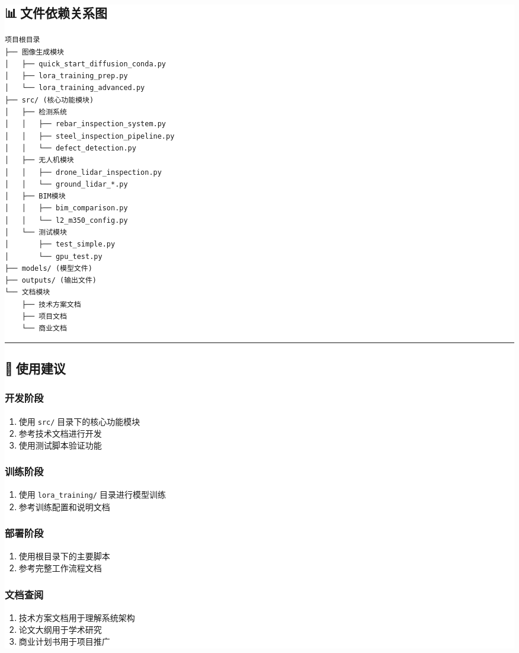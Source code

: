 
## 📊 **文件依赖关系图**

```
项目根目录
├── 图像生成模块
│   ├── quick_start_diffusion_conda.py
│   ├── lora_training_prep.py
│   └── lora_training_advanced.py
├── src/ (核心功能模块)
│   ├── 检测系统
│   │   ├── rebar_inspection_system.py
│   │   ├── steel_inspection_pipeline.py
│   │   └── defect_detection.py
│   ├── 无人机模块
│   │   ├── drone_lidar_inspection.py
│   │   └── ground_lidar_*.py
│   ├── BIM模块
│   │   ├── bim_comparison.py
│   │   └── l2_m350_config.py
│   └── 测试模块
│       ├── test_simple.py
│       └── gpu_test.py
├── models/ (模型文件)
├── outputs/ (输出文件)
└── 文档模块
    ├── 技术方案文档
    ├── 项目文档
    └── 商业文档
```

---

## 🎯 **使用建议**

### 开发阶段
1. 使用 `src/` 目录下的核心功能模块
2. 参考技术文档进行开发
3. 使用测试脚本验证功能

### 训练阶段
1. 使用 `lora_training/` 目录进行模型训练
2. 参考训练配置和说明文档

### 部署阶段
1. 使用根目录下的主要脚本
2. 参考完整工作流程文档

### 文档查阅
1. 技术方案文档用于理解系统架构
2. 论文大纲用于学术研究
3. 商业计划书用于项目推广 